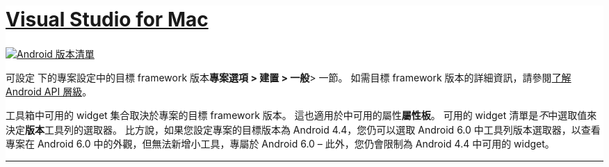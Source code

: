 # <a name="visual-studio-for-mactabvsmac"></a>[Visual Studio for Mac](#tab/vsmac)

[ ![Android 版本清單](resource-qualifiers-images/xs/16-android-version-sml.png)](resource-qualifiers-images/xs/16-android-version.png)

可設定 下的專案設定中的目標 framework 版本**專案選項 > 建置 > 一般**> 一節。 如需目標 framework 版本的詳細資訊，請參閱[了解 Android API 層級](~/android/app-fundamentals/android-api-levels.md)。

工具箱中可用的 widget 集合取決於專案的目標 framework 版本。 這也適用於中可用的屬性**屬性板**。 可用的 widget 清單是*不*中選取值來決定**版本**工具列的選取器。 比方說，如果您設定專案的目標版本為 Android 4.4，您仍可以選取 Android 6.0 中工具列版本選取器，以查看專案在 Android 6.0 中的外觀，但無法新增小工具，專屬於 Android 6.0 &ndash; 此外，您仍會限制為 Android 4.4 中可用的 widget。

-----
